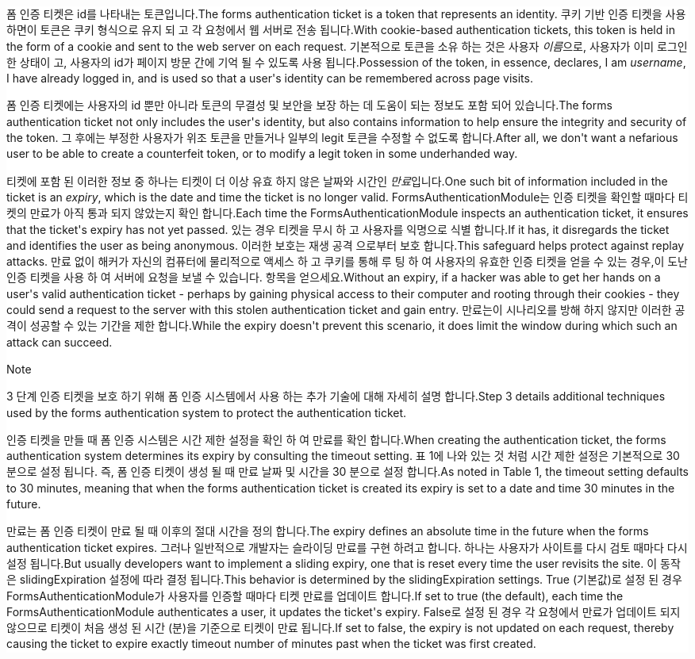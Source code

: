<span data-ttu-id="06f3f-175">폼 인증 티켓은 id를 나타내는 토큰입니다.</span><span class="sxs-lookup"><span data-stu-id="06f3f-175">The forms authentication ticket is a token that represents an identity.</span></span> <span data-ttu-id="06f3f-176">쿠키 기반 인증 티켓을 사용 하면이 토큰은 쿠키 형식으로 유지 되 고 각 요청에서 웹 서버로 전송 됩니다.</span><span class="sxs-lookup"><span data-stu-id="06f3f-176">With cookie-based authentication tickets, this token is held in the form of a cookie and sent to the web server on each request.</span></span> <span data-ttu-id="06f3f-177">기본적으로 토큰을 소유 하는 것은 사용자 *이름*으로, 사용자가 이미 로그인 한 상태이 고, 사용자의 id가 페이지 방문 간에 기억 될 수 있도록 사용 됩니다.</span><span class="sxs-lookup"><span data-stu-id="06f3f-177">Possession of the token, in essence, declares, I am *username*, I have already logged in, and is used so that a user's identity can be remembered across page visits.</span></span>

<span data-ttu-id="06f3f-178">폼 인증 티켓에는 사용자의 id 뿐만 아니라 토큰의 무결성 및 보안을 보장 하는 데 도움이 되는 정보도 포함 되어 있습니다.</span><span class="sxs-lookup"><span data-stu-id="06f3f-178">The forms authentication ticket not only includes the user's identity, but also contains information to help ensure the integrity and security of the token.</span></span> <span data-ttu-id="06f3f-179">그 후에는 부정한 사용자가 위조 토큰을 만들거나 일부의 legit 토큰을 수정할 수 없도록 합니다.</span><span class="sxs-lookup"><span data-stu-id="06f3f-179">After all, we don't want a nefarious user to be able to create a counterfeit token, or to modify a legit token in some underhanded way.</span></span>

<span data-ttu-id="06f3f-180">티켓에 포함 된 이러한 정보 중 하나는 티켓이 더 이상 유효 하지 않은 날짜와 시간인 *만료*입니다.</span><span class="sxs-lookup"><span data-stu-id="06f3f-180">One such bit of information included in the ticket is an *expiry*, which is the date and time the ticket is no longer valid.</span></span> <span data-ttu-id="06f3f-181">FormsAuthenticationModule는 인증 티켓을 확인할 때마다 티켓의 만료가 아직 통과 되지 않았는지 확인 합니다.</span><span class="sxs-lookup"><span data-stu-id="06f3f-181">Each time the FormsAuthenticationModule inspects an authentication ticket, it ensures that the ticket's expiry has not yet passed.</span></span> <span data-ttu-id="06f3f-182">있는 경우 티켓을 무시 하 고 사용자를 익명으로 식별 합니다.</span><span class="sxs-lookup"><span data-stu-id="06f3f-182">If it has, it disregards the ticket and identifies the user as being anonymous.</span></span> <span data-ttu-id="06f3f-183">이러한 보호는 재생 공격 으로부터 보호 합니다.</span><span class="sxs-lookup"><span data-stu-id="06f3f-183">This safeguard helps protect against replay attacks.</span></span> <span data-ttu-id="06f3f-184">만료 없이 해커가 자신의 컴퓨터에 물리적으로 액세스 하 고 쿠키를 통해 루 팅 하 여 사용자의 유효한 인증 티켓을 얻을 수 있는 경우,이 도난 인증 티켓을 사용 하 여 서버에 요청을 보낼 수 있습니다. 항목을 얻으세요.</span><span class="sxs-lookup"><span data-stu-id="06f3f-184">Without an expiry, if a hacker was able to get her hands on a user's valid authentication ticket - perhaps by gaining physical access to their computer and rooting through their cookies - they could send a request to the server with this stolen authentication ticket and gain entry.</span></span> <span data-ttu-id="06f3f-185">만료는이 시나리오를 방해 하지 않지만 이러한 공격이 성공할 수 있는 기간을 제한 합니다.</span><span class="sxs-lookup"><span data-stu-id="06f3f-185">While the expiry doesn't prevent this scenario, it does limit the window during which such an attack can succeed.</span></span>

> [!NOTE]
> <span data-ttu-id="06f3f-186">3 단계 인증 티켓을 보호 하기 위해 폼 인증 시스템에서 사용 하는 추가 기술에 대해 자세히 설명 합니다.</span><span class="sxs-lookup"><span data-stu-id="06f3f-186">Step 3 details additional techniques used by the forms authentication system to protect the authentication ticket.</span></span>

<span data-ttu-id="06f3f-187">인증 티켓을 만들 때 폼 인증 시스템은 시간 제한 설정을 확인 하 여 만료를 확인 합니다.</span><span class="sxs-lookup"><span data-stu-id="06f3f-187">When creating the authentication ticket, the forms authentication system determines its expiry by consulting the timeout setting.</span></span> <span data-ttu-id="06f3f-188">표 1에 나와 있는 것 처럼 시간 제한 설정은 기본적으로 30 분으로 설정 됩니다. 즉, 폼 인증 티켓이 생성 될 때 만료 날짜 및 시간을 30 분으로 설정 합니다.</span><span class="sxs-lookup"><span data-stu-id="06f3f-188">As noted in Table 1, the timeout setting defaults to 30 minutes, meaning that when the forms authentication ticket is created its expiry is set to a date and time 30 minutes in the future.</span></span>

<span data-ttu-id="06f3f-189">만료는 폼 인증 티켓이 만료 될 때 이후의 절대 시간을 정의 합니다.</span><span class="sxs-lookup"><span data-stu-id="06f3f-189">The expiry defines an absolute time in the future when the forms authentication ticket expires.</span></span> <span data-ttu-id="06f3f-190">그러나 일반적으로 개발자는 슬라이딩 만료를 구현 하려고 합니다. 하나는 사용자가 사이트를 다시 검토 때마다 다시 설정 됩니다.</span><span class="sxs-lookup"><span data-stu-id="06f3f-190">But usually developers want to implement a sliding expiry, one that is reset every time the user revisits the site.</span></span> <span data-ttu-id="06f3f-191">이 동작은 slidingExpiration 설정에 따라 결정 됩니다.</span><span class="sxs-lookup"><span data-stu-id="06f3f-191">This behavior is determined by the slidingExpiration settings.</span></span> <span data-ttu-id="06f3f-192">True (기본값)로 설정 된 경우 FormsAuthenticationModule가 사용자를 인증할 때마다 티켓 만료를 업데이트 합니다.</span><span class="sxs-lookup"><span data-stu-id="06f3f-192">If set to true (the default), each time the FormsAuthenticationModule authenticates a user, it updates the ticket's expiry.</span></span> <span data-ttu-id="06f3f-193">False로 설정 된 경우 각 요청에서 만료가 업데이트 되지 않으므로 티켓이 처음 생성 된 시간 (분)을 기준으로 티켓이 만료 됩니다.</span><span class="sxs-lookup"><span data-stu-id="06f3f-193">If set to false, the expiry is not updated on each request, thereby causing the ticket to expire exactly timeout number of minutes past when the ticket was first created.</span></span>
